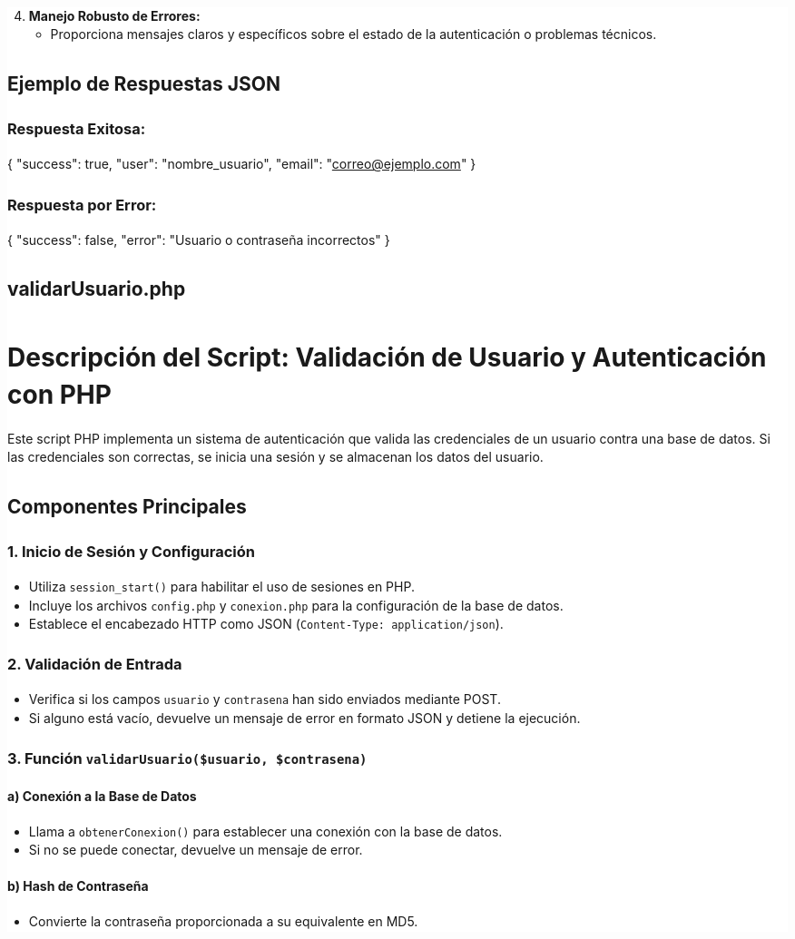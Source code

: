 4. **Manejo Robusto de Errores:**
   - Proporciona mensajes claros y específicos sobre el estado de la autenticación o problemas técnicos.

## Ejemplo de Respuestas JSON

### Respuesta Exitosa:
{
"success": true,
"user": "nombre_usuario",
"email": "correo@ejemplo.com"
}
### Respuesta por Error:
{
"success": false,
"error": "Usuario o contraseña incorrectos"
}

## validarUsuario.php

# Descripción del Script: Validación de Usuario y Autenticación con PHP

Este script PHP implementa un sistema de autenticación que valida las credenciales de un usuario contra una base de datos. Si las credenciales son correctas, se inicia una sesión y se almacenan los datos del usuario.

## Componentes Principales

### 1. **Inicio de Sesión y Configuración**
- Utiliza `session_start()` para habilitar el uso de sesiones en PHP.
- Incluye los archivos `config.php` y `conexion.php` para la configuración de la base de datos.
- Establece el encabezado HTTP como JSON (`Content-Type: application/json`).

### 2. **Validación de Entrada**
- Verifica si los campos `usuario` y `contrasena` han sido enviados mediante POST.
- Si alguno está vacío, devuelve un mensaje de error en formato JSON y detiene la ejecución.

### 3. **Función `validarUsuario($usuario, $contrasena)`**

#### a) **Conexión a la Base de Datos**
- Llama a `obtenerConexion()` para establecer una conexión con la base de datos.
- Si no se puede conectar, devuelve un mensaje de error.

#### b) **Hash de Contraseña**
- Convierte la contraseña proporcionada a su equivalente en MD5.

